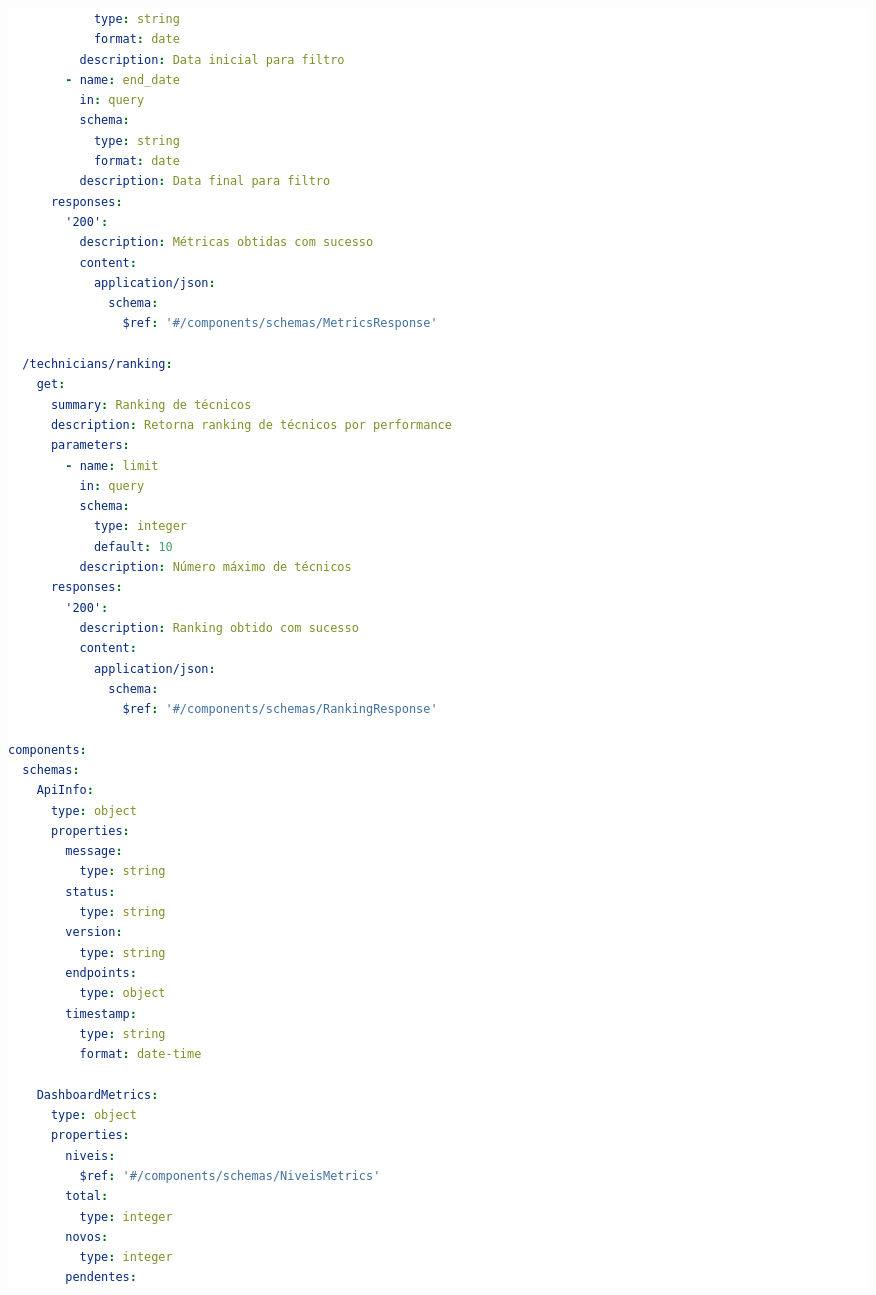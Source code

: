 ```yaml
            type: string
            format: date
          description: Data inicial para filtro
        - name: end_date
          in: query
          schema:
            type: string
            format: date
          description: Data final para filtro
      responses:
        '200':
          description: Métricas obtidas com sucesso
          content:
            application/json:
              schema:
                $ref: '#/components/schemas/MetricsResponse'
  
  /technicians/ranking:
    get:
      summary: Ranking de técnicos
      description: Retorna ranking de técnicos por performance
      parameters:
        - name: limit
          in: query
          schema:
            type: integer
            default: 10
          description: Número máximo de técnicos
      responses:
        '200':
          description: Ranking obtido com sucesso
          content:
            application/json:
              schema:
                $ref: '#/components/schemas/RankingResponse'

components:
  schemas:
    ApiInfo:
      type: object
      properties:
        message:
          type: string
        status:
          type: string
        version:
          type: string
        endpoints:
          type: object
        timestamp:
          type: string
          format: date-time
    
    DashboardMetrics:
      type: object
      properties:
        niveis:
          $ref: '#/components/schemas/NiveisMetrics'
        total:
          type: integer
        novos:
          type: integer
        pendentes:
```